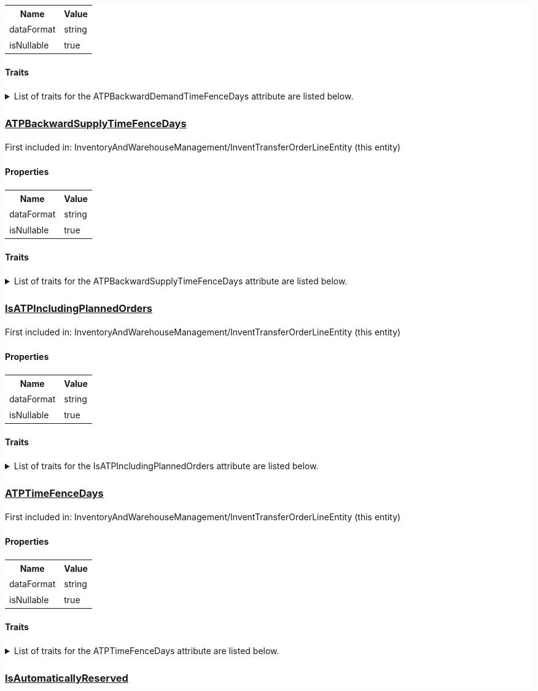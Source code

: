 <table><tr><th>Name</th><th>Value</th></tr><tr><td>dataFormat</td><td>string</td></tr><tr><td>isNullable</td><td>true</td></tr></table>

#### Traits

<details><summary>List of traits for the ATPBackwardDemandTimeFenceDays attribute are listed below.</summary></details>

### <a href=#ATPBackwardSupplyTimeFenceDays name="ATPBackwardSupplyTimeFenceDays">ATPBackwardSupplyTimeFenceDays</a>

First included in: InventoryAndWarehouseManagement/InventTransferOrderLineEntity (this entity)  

#### Properties

<table><tr><th>Name</th><th>Value</th></tr><tr><td>dataFormat</td><td>string</td></tr><tr><td>isNullable</td><td>true</td></tr></table>

#### Traits

<details><summary>List of traits for the ATPBackwardSupplyTimeFenceDays attribute are listed below.</summary></details>

### <a href=#IsATPIncludingPlannedOrders name="IsATPIncludingPlannedOrders">IsATPIncludingPlannedOrders</a>

First included in: InventoryAndWarehouseManagement/InventTransferOrderLineEntity (this entity)  

#### Properties

<table><tr><th>Name</th><th>Value</th></tr><tr><td>dataFormat</td><td>string</td></tr><tr><td>isNullable</td><td>true</td></tr></table>

#### Traits

<details><summary>List of traits for the IsATPIncludingPlannedOrders attribute are listed below.</summary></details>

### <a href=#ATPTimeFenceDays name="ATPTimeFenceDays">ATPTimeFenceDays</a>

First included in: InventoryAndWarehouseManagement/InventTransferOrderLineEntity (this entity)  

#### Properties

<table><tr><th>Name</th><th>Value</th></tr><tr><td>dataFormat</td><td>string</td></tr><tr><td>isNullable</td><td>true</td></tr></table>

#### Traits

<details><summary>List of traits for the ATPTimeFenceDays attribute are listed below.</summary></details>

### <a href=#IsAutomaticallyReserved name="IsAutomaticallyReserved">IsAutomaticallyReserved</a>
